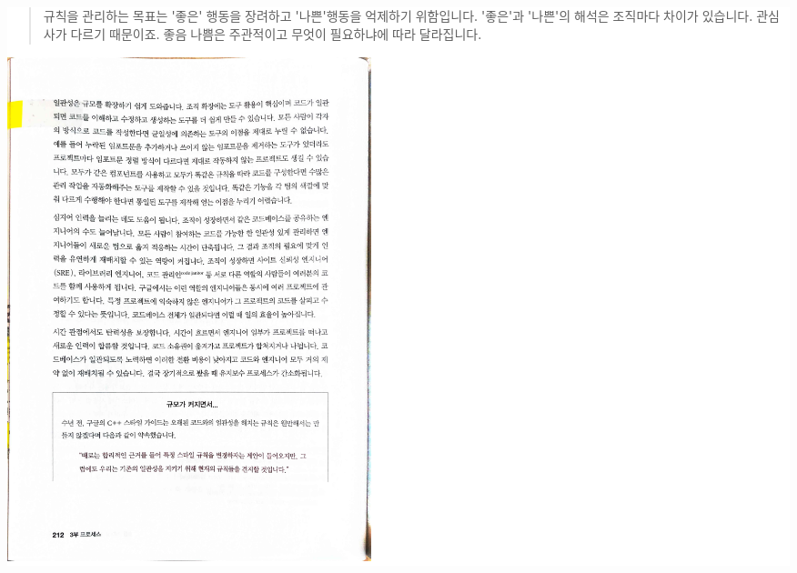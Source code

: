 > 규칙을 관리하는 목표는 '좋은' 행동을 장려하고 '나쁜'행동을 억제하기 위함입니다. '좋은'과 '나쁜'의 해석은 조직마다 차이가 있습니다. 관심사가 다르기 때문이죠. 좋음 나쁨은 주관적이고 무엇이 필요하냐에 따라 달라집니다.

<img src="software_engineering_at_google/26.jpg" alt="" width="400"/>
